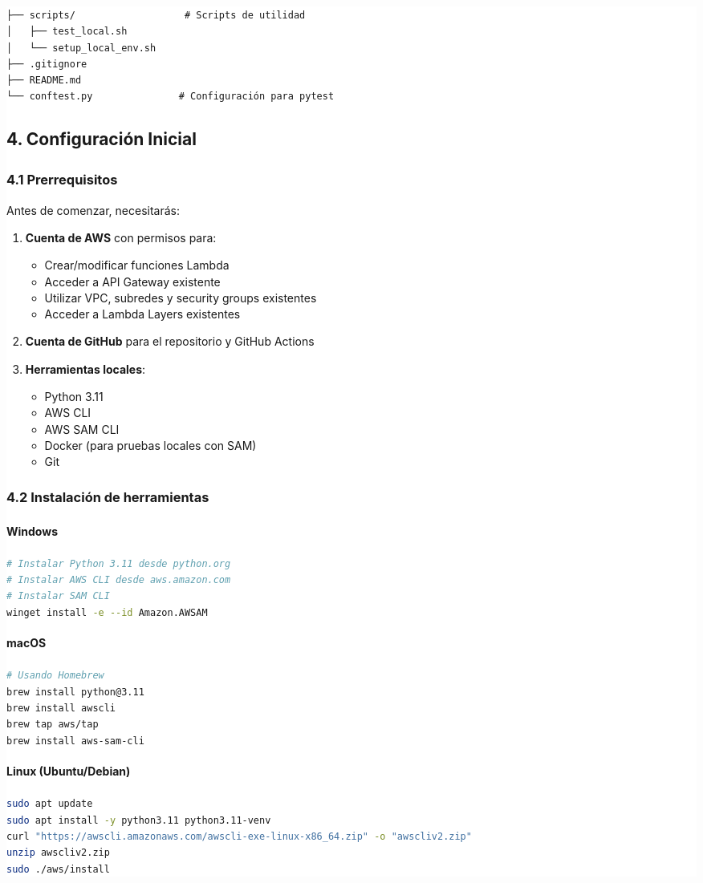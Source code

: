```
├── scripts/                   # Scripts de utilidad
│   ├── test_local.sh
│   └── setup_local_env.sh
├── .gitignore
├── README.md
└── conftest.py               # Configuración para pytest
```

## 4. Configuración Inicial

### 4.1 Prerrequisitos

Antes de comenzar, necesitarás:

1. **Cuenta de AWS** con permisos para:
   - Crear/modificar funciones Lambda
   - Acceder a API Gateway existente
   - Utilizar VPC, subredes y security groups existentes
   - Acceder a Lambda Layers existentes

2. **Cuenta de GitHub** para el repositorio y GitHub Actions

3. **Herramientas locales**:
   - Python 3.11
   - AWS CLI
   - AWS SAM CLI
   - Docker (para pruebas locales con SAM)
   - Git

### 4.2 Instalación de herramientas

#### Windows
```bash
# Instalar Python 3.11 desde python.org
# Instalar AWS CLI desde aws.amazon.com
# Instalar SAM CLI
winget install -e --id Amazon.AWSAM
```

#### macOS
```bash
# Usando Homebrew
brew install python@3.11
brew install awscli
brew tap aws/tap
brew install aws-sam-cli
```

#### Linux (Ubuntu/Debian)
```bash
sudo apt update
sudo apt install -y python3.11 python3.11-venv
curl "https://awscli.amazonaws.com/awscli-exe-linux-x86_64.zip" -o "awscliv2.zip"
unzip awscliv2.zip
sudo ./aws/install
```
